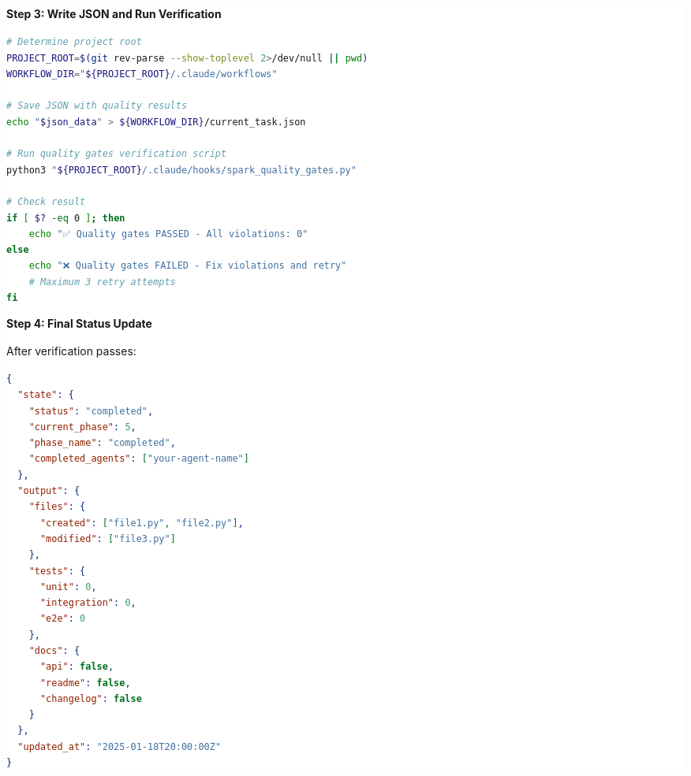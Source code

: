 **Step 3: Write JSON and Run Verification**

```bash
# Determine project root
PROJECT_ROOT=$(git rev-parse --show-toplevel 2>/dev/null || pwd)
WORKFLOW_DIR="${PROJECT_ROOT}/.claude/workflows"

# Save JSON with quality results
echo "$json_data" > ${WORKFLOW_DIR}/current_task.json

# Run quality gates verification script
python3 "${PROJECT_ROOT}/.claude/hooks/spark_quality_gates.py"

# Check result
if [ $? -eq 0 ]; then
    echo "✅ Quality gates PASSED - All violations: 0"
else
    echo "❌ Quality gates FAILED - Fix violations and retry"
    # Maximum 3 retry attempts
fi
```

**Step 4: Final Status Update**

After verification passes:

```json
{
  "state": {
    "status": "completed",
    "current_phase": 5,
    "phase_name": "completed",
    "completed_agents": ["your-agent-name"]
  },
  "output": {
    "files": {
      "created": ["file1.py", "file2.py"],
      "modified": ["file3.py"]
    },
    "tests": {
      "unit": 0,
      "integration": 0,
      "e2e": 0
    },
    "docs": {
      "api": false,
      "readme": false,
      "changelog": false
    }
  },
  "updated_at": "2025-01-18T20:00:00Z"
}
```
